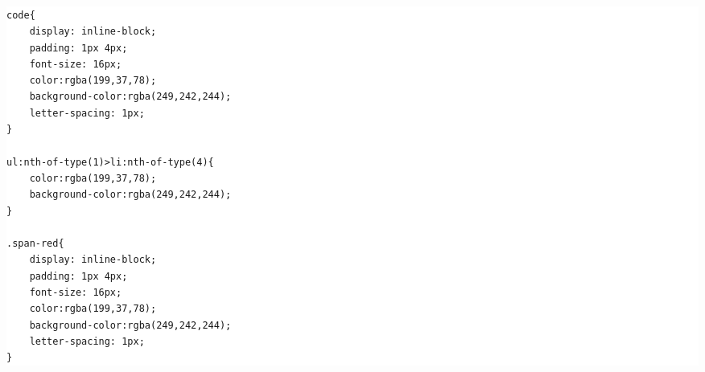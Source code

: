     code{
        display: inline-block;
        padding: 1px 4px;
        font-size: 16px;
        color:rgba(199,37,78);
        background-color:rgba(249,242,244);
        letter-spacing: 1px;
    }

    ul:nth-of-type(1)>li:nth-of-type(4){
        color:rgba(199,37,78);
        background-color:rgba(249,242,244);
    }

    .span-red{
        display: inline-block;
        padding: 1px 4px;
        font-size: 16px;
        color:rgba(199,37,78);
        background-color:rgba(249,242,244);
        letter-spacing: 1px;
    }   
</style>
